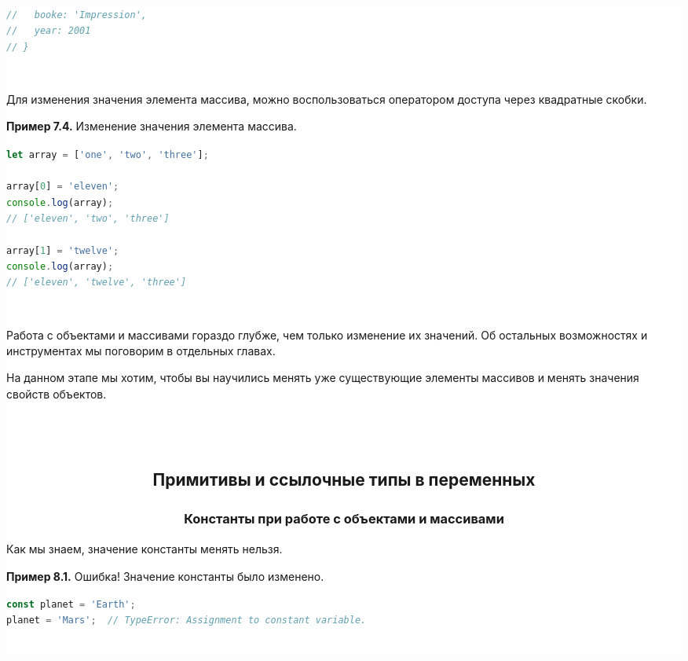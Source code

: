 ```js
//   booke: 'Impression',
//   year: 2001
// }
```

<br />

Для изменения значения элемента массива, можно воспользоваться оператором доступа через квадратные скобки.

**Пример 7.4.** Изменение значения элемента массива.
```js
let array = ['one', 'two', 'three'];

array[0] = 'eleven';
console.log(array);
// ['eleven', 'two', 'three']

array[1] = 'twelve';
console.log(array);
// ['eleven', 'twelve', 'three']
```

<br />

Работа с объектами и массивами гораздо глубже, чем только изменение их значений. Об остальных возможностях и инструментах мы поговорим в отдельных главах.

На данном этапе мы хотим, чтобы вы научились менять уже существующие элементы массивов и менять значения свойств объектов.


<br />
<br />

<div align="center">

## Примитивы и ссылочные типы в переменных

</div>


<div align="center">

### Константы при работе с объектами и массивами

</div>

Как мы знаем, значение константы менять нельзя.

**Пример 8.1.** Ошибка! Значение константы было изменено.
```js
const planet = 'Earth';
planet = 'Mars';  // TypeError: Assignment to constant variable.
```

<br />
